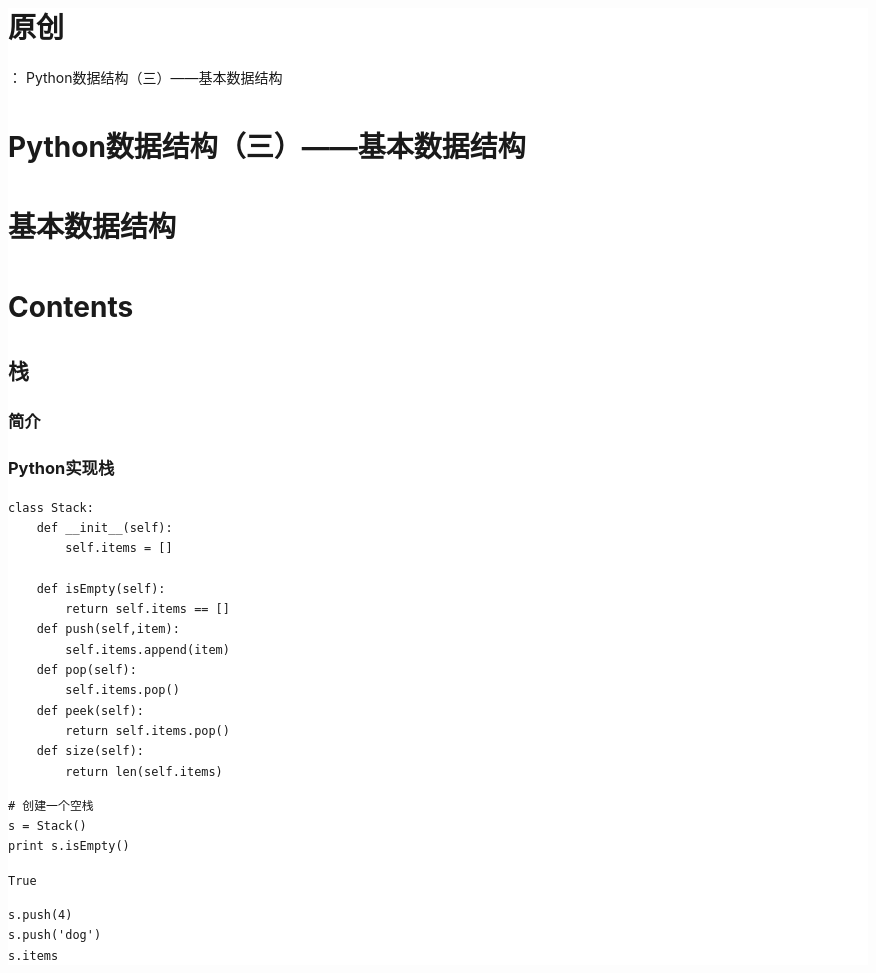 # 原创
：  Python数据结构（三）——基本数据结构

# Python数据结构（三）——基本数据结构

# 基本数据结构

# Contents

## 栈

### 简介

### Python实现栈

```
class Stack:
    def __init__(self):
        self.items = []

    def isEmpty(self):
        return self.items == []
    def push(self,item):
        self.items.append(item)
    def pop(self):
        self.items.pop()
    def peek(self):
        return self.items.pop()
    def size(self):
        return len(self.items)
```

```
# 创建一个空栈
s = Stack()
print s.isEmpty()
```

```
True

```

```
s.push(4)
s.push('dog')
s.items
```
